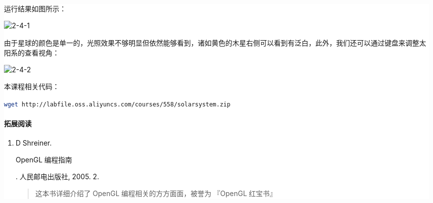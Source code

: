 运行结果如图所示：

![2-4-1](https://doc.shiyanlou.com/document-uid29879labid1884timestamp1465718291017.png)

由于星球的颜色是单一的，光照效果不够明显但依然能够看到，诸如黄色的木星右侧可以看到有泛白，此外，我们还可以通过键盘来调整太阳系的查看视角：

![2-4-2](https://doc.shiyanlou.com/document-uid29879labid1884timestamp1465718628334.png)

本课程相关代码：

```bash
wget http://labfile.oss.aliyuncs.com/courses/558/solarsystem.zip
```

#### 拓展阅读

1. D Shreiner.

    

   OpenGL 编程指南

   . 人民邮电出版社, 2005. 2.

   > 这本书详细介绍了 OpenGL 编程相关的方方面面，被誉为 『OpenGL 红宝书』